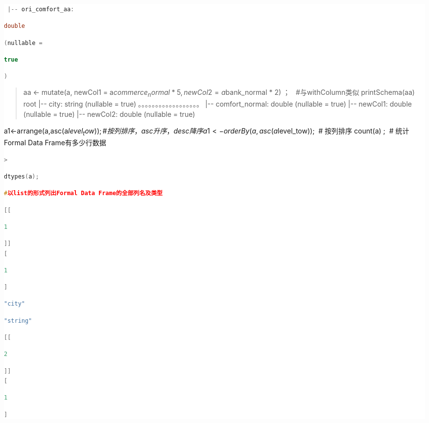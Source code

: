 ```cpp
 |-- ori_comfort_aa:
```
```cpp
double
```
```cpp
(nullable =
```
```cpp
true
```
```cpp
)
```
> aa <- mutate(a, newCol1 = a$commerce_normal * 5, newCol2 = a$bank_normal * 2) ；   \#与withColumn类似
> printSchema(aa)
root
|-- city: string (nullable = true)
。。。。。。。。。。。。。。。。。。
|-- comfort_normal: double (nullable = true)
|-- newCol1: double (nullable = true)
|-- newCol2: double (nullable = true)

a1<-arrange(a,asc(a$level_tow));  \# 按列排序， asc升序，desc降序
a1<-orderBy(a,asc(a$level_tow));  \# 按列排序
count(a) ;  \# 统计 Formal Data Frame有多少行数据

```cpp
>
```
```cpp
dtypes(a);
```
```cpp
#以list的形式列出Formal Data Frame的全部列名及类型
```
```cpp
[[
```
```cpp
1
```
```cpp
]]
[
```
```cpp
1
```
```cpp
]
```
```cpp
"city"
```
```cpp
"string"
```
```cpp
[[
```
```cpp
2
```
```cpp
]]
[
```
```cpp
1
```
```cpp
]
```
```cpp
```